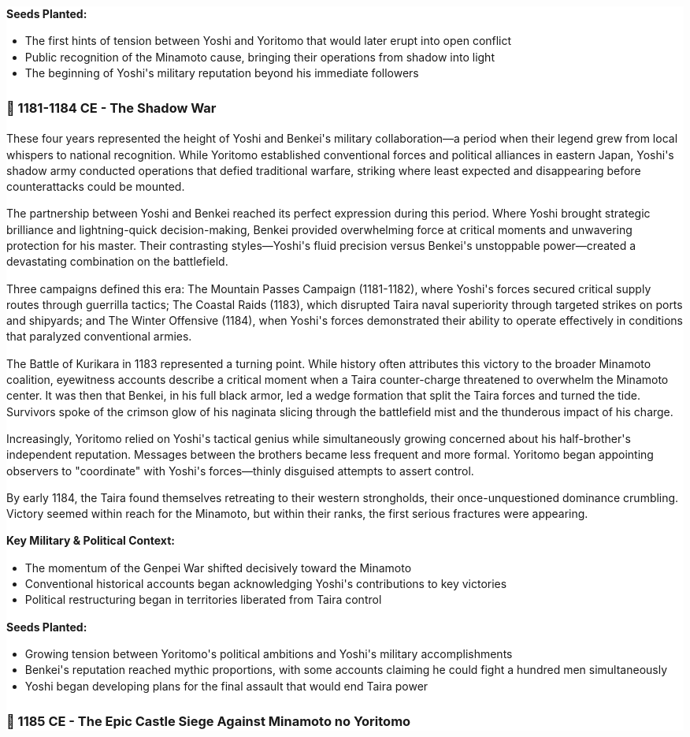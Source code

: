 **Seeds Planted:**

- The first hints of tension between Yoshi and Yoritomo that would later erupt into open conflict
- Public recognition of the Minamoto cause, bringing their operations from shadow into light
- The beginning of Yoshi's military reputation beyond his immediate followers

### **🔹 1181-1184 CE - The Shadow War**

These four years represented the height of Yoshi and Benkei's military collaboration—a period when their legend grew from local whispers to national recognition. While Yoritomo established conventional forces and political alliances in eastern Japan, Yoshi's shadow army conducted operations that defied traditional warfare, striking where least expected and disappearing before counterattacks could be mounted.

The partnership between Yoshi and Benkei reached its perfect expression during this period. Where Yoshi brought strategic brilliance and lightning-quick decision-making, Benkei provided overwhelming force at critical moments and unwavering protection for his master. Their contrasting styles—Yoshi's fluid precision versus Benkei's unstoppable power—created a devastating combination on the battlefield.

Three campaigns defined this era: The Mountain Passes Campaign (1181-1182), where Yoshi's forces secured critical supply routes through guerrilla tactics; The Coastal Raids (1183), which disrupted Taira naval superiority through targeted strikes on ports and shipyards; and The Winter Offensive (1184), when Yoshi's forces demonstrated their ability to operate effectively in conditions that paralyzed conventional armies.

The Battle of Kurikara in 1183 represented a turning point. While history often attributes this victory to the broader Minamoto coalition, eyewitness accounts describe a critical moment when a Taira counter-charge threatened to overwhelm the Minamoto center. It was then that Benkei, in his full black armor, led a wedge formation that split the Taira forces and turned the tide. Survivors spoke of the crimson glow of his naginata slicing through the battlefield mist and the thunderous impact of his charge.

Increasingly, Yoritomo relied on Yoshi's tactical genius while simultaneously growing concerned about his half-brother's independent reputation. Messages between the brothers became less frequent and more formal. Yoritomo began appointing observers to "coordinate" with Yoshi's forces—thinly disguised attempts to assert control.

By early 1184, the Taira found themselves retreating to their western strongholds, their once-unquestioned dominance crumbling. Victory seemed within reach for the Minamoto, but within their ranks, the first serious fractures were appearing.

**Key Military & Political Context:**

- The momentum of the Genpei War shifted decisively toward the Minamoto
- Conventional historical accounts began acknowledging Yoshi's contributions to key victories
- Political restructuring began in territories liberated from Taira control

**Seeds Planted:**

- Growing tension between Yoritomo's political ambitions and Yoshi's military accomplishments
- Benkei's reputation reached mythic proportions, with some accounts claiming he could fight a hundred men simultaneously
- Yoshi began developing plans for the final assault that would end Taira power

### **🔹 1185 CE - The Epic Castle Siege Against Minamoto no Yoritomo**
